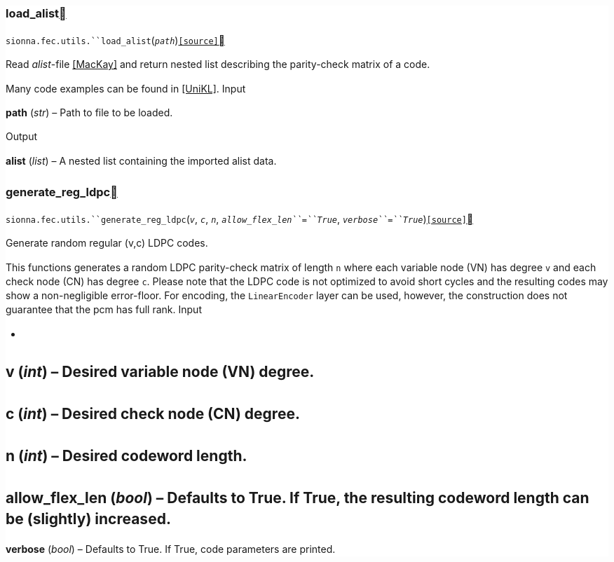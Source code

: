 
### load_alist<a class="headerlink" href="https://nvlabs.github.io/sionna/#load-alist" title="Permalink to this headline"></a>

`sionna.fec.utils.``load_alist`(<em class="sig-param">`path`</em>)<a class="reference internal" href="https://nvlabs.github.io/sionna/../_modules/sionna/fec/utils.html#load_alist">`[source]`</a><a class="headerlink" href="https://nvlabs.github.io/sionna/#sionna.fec.utils.load_alist" title="Permalink to this definition"></a>

Read <cite>alist</cite>-file <a class="reference internal" href="https://nvlabs.github.io/sionna/#mackay" id="id7">[MacKay]</a> and return nested list describing the
parity-check matrix of a code.

Many code examples can be found in <a class="reference internal" href="https://nvlabs.github.io/sionna/#unikl" id="id8">[UniKL]</a>.
Input

**path** (<em>str</em>) – Path to file to be loaded.

Output

**alist** (<em>list</em>) – A nested list containing the imported alist data.



### generate_reg_ldpc<a class="headerlink" href="https://nvlabs.github.io/sionna/#generate-reg-ldpc" title="Permalink to this headline"></a>

`sionna.fec.utils.``generate_reg_ldpc`(<em class="sig-param">`v`</em>, <em class="sig-param">`c`</em>, <em class="sig-param">`n`</em>, <em class="sig-param">`allow_flex_len``=``True`</em>, <em class="sig-param">`verbose``=``True`</em>)<a class="reference internal" href="https://nvlabs.github.io/sionna/../_modules/sionna/fec/utils.html#generate_reg_ldpc">`[source]`</a><a class="headerlink" href="https://nvlabs.github.io/sionna/#sionna.fec.utils.generate_reg_ldpc" title="Permalink to this definition"></a>

Generate random regular (v,c) LDPC codes.

This functions generates a random LDPC parity-check matrix of length `n`
where each variable node (VN) has degree `v` and each check node (CN) has
degree `c`. Please note that the LDPC code is not optimized to avoid
short cycles and the resulting codes may show a non-negligible error-floor.
For encoding, the `LinearEncoder` layer can be
used, however, the construction does not guarantee that the pcm has full
rank.
Input

- 
**v** (<em>int</em>) – Desired variable node (VN) degree.
- 
**c** (<em>int</em>) – Desired check node (CN) degree.
- 
**n** (<em>int</em>) – Desired codeword length.
- 
**allow_flex_len** (<em>bool</em>) – Defaults to True. If True, the resulting codeword length can be
(slightly) increased.
- 
**verbose** (<em>bool</em>) – Defaults to True. If True, code parameters are printed.
